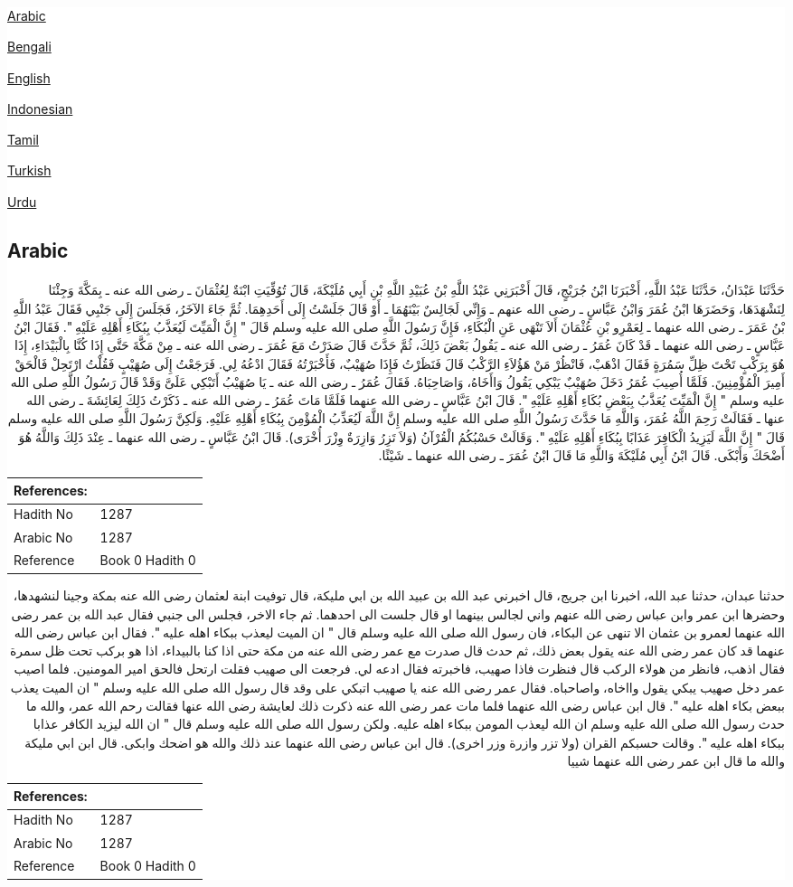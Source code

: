 [Arabic](#arabic)

[Bengali](#bengali)

[English](#english)

[Indonesian](#indonesian)

[Tamil](#tamil)

[Turkish](#turkish)

[Urdu](#urdu)

## Arabic


<div dir="rtl" lang="ar" style={{fontSize:'larger',backgroundColor:'#f8f9fa',padding:20}}>
حَدَّثَنَا عَبْدَانُ، حَدَّثَنَا عَبْدُ اللَّهِ، أَخْبَرَنَا ابْنُ جُرَيْجٍ، قَالَ أَخْبَرَنِي عَبْدُ اللَّهِ بْنُ عُبَيْدِ اللَّهِ بْنِ أَبِي مُلَيْكَةَ، قَالَ تُوُفِّيَتِ ابْنَةٌ لِعُثْمَانَ ـ رضى الله عنه ـ بِمَكَّةَ وَجِئْنَا لِنَشْهَدَهَا، وَحَضَرَهَا ابْنُ عُمَرَ وَابْنُ عَبَّاسٍ ـ رضى الله عنهم ـ وَإِنِّي لَجَالِسٌ بَيْنَهُمَا ـ أَوْ قَالَ جَلَسْتُ إِلَى أَحَدِهِمَا‏.‏ ثُمَّ جَاءَ الآخَرُ، فَجَلَسَ إِلَى جَنْبِي فَقَالَ عَبْدُ اللَّهِ بْنُ عَمَرَ ـ رضى الله عنهما ـ لِعَمْرِو بْنِ عُثْمَانَ أَلاَ تَنْهَى عَنِ الْبُكَاءِ، فَإِنَّ رَسُولَ اللَّهِ صلى الله عليه وسلم قَالَ ‏"‏ إِنَّ الْمَيِّتَ لَيُعَذَّبُ بِبُكَاءِ أَهْلِهِ عَلَيْهِ ‏"‏‏.‏ فَقَالَ ابْنُ عَبَّاسٍ ـ رضى الله عنهما ـ قَدْ كَانَ عُمَرُ ـ رضى الله عنه ـ يَقُولُ بَعْضَ ذَلِكَ، ثُمَّ حَدَّثَ قَالَ صَدَرْتُ مَعَ عُمَرَ ـ رضى الله عنه ـ مِنْ مَكَّةَ حَتَّى إِذَا كُنَّا بِالْبَيْدَاءِ، إِذَا هُوَ بِرَكْبٍ تَحْتَ ظِلِّ سَمُرَةٍ فَقَالَ اذْهَبْ، فَانْظُرْ مَنْ هَؤُلاَءِ الرَّكْبُ قَالَ فَنَظَرْتُ فَإِذَا صُهَيْبٌ، فَأَخْبَرْتُهُ فَقَالَ ادْعُهُ لِي‏.‏ فَرَجَعْتُ إِلَى صُهَيْبٍ فَقُلْتُ ارْتَحِلْ فَالْحَقْ أَمِيرَ الْمُؤْمِنِينَ‏.‏ فَلَمَّا أُصِيبَ عُمَرُ دَخَلَ صُهَيْبٌ يَبْكِي يَقُولُ وَاأَخَاهُ، وَاصَاحِبَاهُ‏.‏ فَقَالَ عُمَرُ ـ رضى الله عنه ـ يَا صُهَيْبُ أَتَبْكِي عَلَىَّ وَقَدْ قَالَ رَسُولُ اللَّهِ صلى الله عليه وسلم ‏"‏ إِنَّ الْمَيِّتَ يُعَذَّبُ بِبَعْضِ بُكَاءِ أَهْلِهِ عَلَيْهِ ‏"‏‏.‏ قَالَ ابْنُ عَبَّاسٍ ـ رضى الله عنهما فَلَمَّا مَاتَ عُمَرُ ـ رضى الله عنه ـ ذَكَرْتُ ذَلِكَ لِعَائِشَةَ ـ رضى الله عنها ـ فَقَالَتْ رَحِمَ اللَّهُ عُمَرَ، وَاللَّهِ مَا حَدَّثَ رَسُولُ اللَّهِ صلى الله عليه وسلم إِنَّ اللَّهَ لَيُعَذِّبُ الْمُؤْمِنَ بِبُكَاءِ أَهْلِهِ عَلَيْهِ‏.‏ وَلَكِنَّ رَسُولَ اللَّهِ صلى الله عليه وسلم قَالَ ‏"‏ إِنَّ اللَّهَ لَيَزِيدُ الْكَافِرَ عَذَابًا بِبُكَاءِ أَهْلِهِ عَلَيْهِ ‏"‏‏.‏ وَقَالَتْ حَسْبُكُمُ الْقُرْآنُ ‏(‏وَلاَ تَزِرُ وَازِرَةٌ وِزْرَ أُخْرَى‏)‏‏.‏ قَالَ ابْنُ عَبَّاسٍ ـ رضى الله عنهما ـ عِنْدَ ذَلِكَ وَاللَّهُ هُوَ أَضْحَكَ وَأَبْكَى‏.‏ قَالَ ابْنُ أَبِي مُلَيْكَةَ وَاللَّهِ مَا قَالَ ابْنُ عُمَرَ ـ رضى الله عنهما ـ شَيْئًا‏.‏
</div>
<div style={{backgroundColor:'#f8f9fa',padding:20, marginBottom: 10}}><table> <thead> <tr> <th>References:</th> <th></th> </tr> </thead> <tbody><tr><td>Hadith No</td><td>1287</td></tr><tr><td>Arabic No</td><td>1287</td></tr><tr><td>Reference</td><td>Book 0 Hadith 0</td></tr></tbody></table></div>


<div dir="rtl" lang="ar" style={{fontSize:'larger',backgroundColor:'#f8f9fa',padding:20}}>
حدثنا عبدان، حدثنا عبد الله، اخبرنا ابن جريج، قال اخبرني عبد الله بن عبيد الله بن ابي مليكة، قال توفيت ابنة لعثمان رضى الله عنه بمكة وجينا لنشهدها، وحضرها ابن عمر وابن عباس رضى الله عنهم واني لجالس بينهما او قال جلست الى احدهما. ثم جاء الاخر، فجلس الى جنبي فقال عبد الله بن عمر رضى الله عنهما لعمرو بن عثمان الا تنهى عن البكاء، فان رسول الله صلى الله عليه وسلم قال " ان الميت ليعذب ببكاء اهله عليه ". فقال ابن عباس رضى الله عنهما قد كان عمر رضى الله عنه يقول بعض ذلك، ثم حدث قال صدرت مع عمر رضى الله عنه من مكة حتى اذا كنا بالبيداء، اذا هو بركب تحت ظل سمرة فقال اذهب، فانظر من هولاء الركب قال فنظرت فاذا صهيب، فاخبرته فقال ادعه لي. فرجعت الى صهيب فقلت ارتحل فالحق امير المومنين. فلما اصيب عمر دخل صهيب يبكي يقول وااخاه، واصاحباه. فقال عمر رضى الله عنه يا صهيب اتبكي على وقد قال رسول الله صلى الله عليه وسلم " ان الميت يعذب ببعض بكاء اهله عليه ". قال ابن عباس رضى الله عنهما فلما مات عمر رضى الله عنه ذكرت ذلك لعايشة رضى الله عنها فقالت رحم الله عمر، والله ما حدث رسول الله صلى الله عليه وسلم ان الله ليعذب المومن ببكاء اهله عليه. ولكن رسول الله صلى الله عليه وسلم قال " ان الله ليزيد الكافر عذابا ببكاء اهله عليه ". وقالت حسبكم القران (ولا تزر وازرة وزر اخرى). قال ابن عباس رضى الله عنهما عند ذلك والله هو اضحك وابكى. قال ابن ابي مليكة والله ما قال ابن عمر رضى الله عنهما شييا
</div>
<div style={{backgroundColor:'#f8f9fa',padding:20, marginBottom: 10}}><table> <thead> <tr> <th>References:</th> <th></th> </tr> </thead> <tbody><tr><td>Hadith No</td><td>1287</td></tr><tr><td>Arabic No</td><td>1287</td></tr><tr><td>Reference</td><td>Book 0 Hadith 0</td></tr></tbody></table></div>
